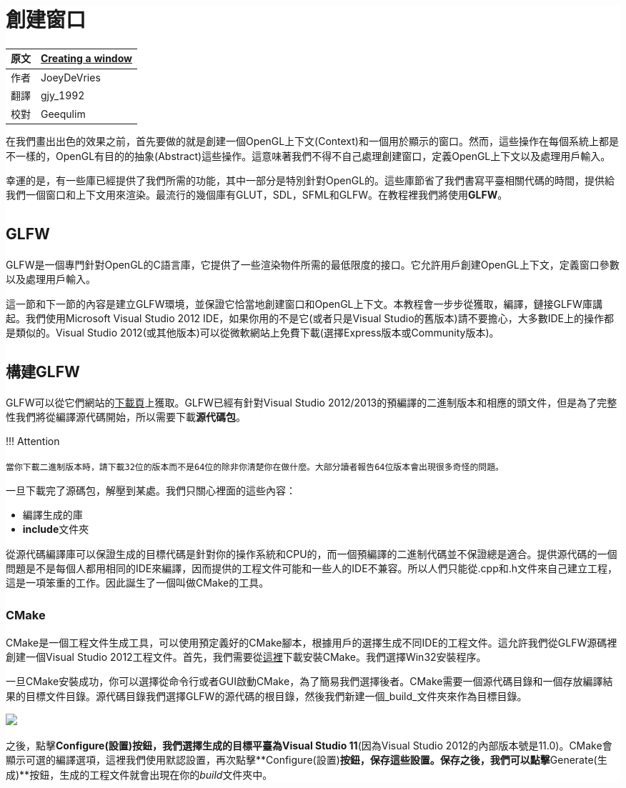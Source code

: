 # 創建窗口

原文     | [Creating a window](http://learnopengl.com/#!Getting-started/Creating-a-window)
      ---|---
作者     | JoeyDeVries
翻譯     | gjy_1992
校對     | Geequlim

在我們畫出出色的效果之前，首先要做的就是創建一個OpenGL上下文(Context)和一個用於顯示的窗口。然而，這些操作在每個系統上都是不一樣的，OpenGL有目的的抽象(Abstract)這些操作。這意味著我們不得不自己處理創建窗口，定義OpenGL上下文以及處理用戶輸入。

幸運的是，有一些庫已經提供了我們所需的功能，其中一部分是特別針對OpenGL的。這些庫節省了我們書寫平臺相關代碼的時間，提供給我們一個窗口和上下文用來渲染。最流行的幾個庫有GLUT，SDL，SFML和GLFW。在教程裡我們將使用**GLFW**。

## GLFW

GLFW是一個專門針對OpenGL的C語言庫，它提供了一些渲染物件所需的最低限度的接口。它允許用戶創建OpenGL上下文，定義窗口參數以及處理用戶輸入。

這一節和下一節的內容是建立GLFW環境，並保證它恰當地創建窗口和OpenGL上下文。本教程會一步步從獲取，編譯，鏈接GLFW庫講起。我們使用Microsoft Visual Studio 2012 IDE，如果你用的不是它(或者只是Visual Studio的舊版本)請不要擔心，大多數IDE上的操作都是類似的。Visual Studio 2012(或其他版本)可以從微軟網站上免費下載(選擇Express版本或Community版本)。

## 構建GLFW

GLFW可以從它們網站的[下載頁](http://www.glfw.org/download.html)上獲取。GLFW已經有針對Visual Studio 2012/2013的預編譯的二進制版本和相應的頭文件，但是為了完整性我們將從編譯源代碼開始，所以需要下載**源代碼包**。


!!! Attention

	當你下載二進制版本時，請下載32位的版本而不是64位的除非你清楚你在做什麼。大部分讀者報告64位版本會出現很多奇怪的問題。


一旦下載完了源碼包，解壓到某處。我們只關心裡面的這些內容：

- 編譯生成的庫
- **include**文件夾

從源代碼編譯庫可以保證生成的目標代碼是針對你的操作系統和CPU的，而一個預編譯的二進制代碼並不保證總是適合。提供源代碼的一個問題是不是每個人都用相同的IDE來編譯，因而提供的工程文件可能和一些人的IDE不兼容。所以人們只能從.cpp和.h文件來自己建立工程，這是一項笨重的工作。因此誕生了一個叫做CMake的工具。

### CMake

CMake是一個工程文件生成工具，可以使用預定義好的CMake腳本，根據用戶的選擇生成不同IDE的工程文件。這允許我們從GLFW源碼裡創建一個Visual Studio 2012工程文件。首先，我們需要從[這裡](http://www.cmake.org/cmake/resources/software.html)下載安裝CMake。我們選擇Win32安裝程序。

一旦CMake安裝成功，你可以選擇從命令行或者GUI啟動CMake，為了簡易我們選擇後者。CMake需要一個源代碼目錄和一個存放編譯結果的目標文件目錄。源代碼目錄我們選擇GLFW的源代碼的根目錄，然後我們新建一個_build_文件夾來作為目標目錄。

![](http://learnopengl.com/img/getting-started/cmake.png)

之後，點擊**Configure(設置)**按鈕，我們選擇生成的目標平臺為**Visual Studio 11**(因為Visual Studio 2012的內部版本號是11.0)。CMake會顯示可選的編譯選項，這裡我們使用默認設置，再次點擊**Configure(設置)**按鈕，保存這些設置。保存之後，我們可以點擊**Generate(生成)**按鈕，生成的工程文件就會出現在你的*build*文件夾中。

